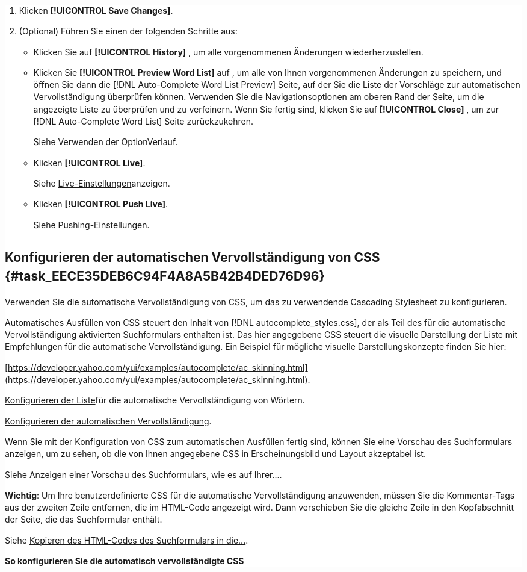 1. Klicken **[!UICONTROL Save Changes]**.
1. (Optional) Führen Sie einen der folgenden Schritte aus:

   * Klicken Sie auf **[!UICONTROL History]** , um alle vorgenommenen Änderungen wiederherzustellen.
   * Klicken Sie **[!UICONTROL Preview Word List]** auf , um alle von Ihnen vorgenommenen Änderungen zu speichern, und öffnen Sie dann die [!DNL Auto-Complete Word List Preview] Seite, auf der Sie die Liste der Vorschläge zur automatischen Vervollständigung überprüfen können. Verwenden Sie die Navigationsoptionen am oberen Rand der Seite, um die angezeigte Liste zu überprüfen und zu verfeinern. Wenn Sie fertig sind, klicken Sie auf **[!UICONTROL Close]** , um zur [!DNL Auto-Complete Word List] Seite zurückzukehren.

      Siehe [Verwenden der Option](t-using-the-history-option.md#task_70DD3F87A67242BBBD2CB27156F43002)Verlauf.

   * Klicken **[!UICONTROL Live]**.

      Siehe [Live-Einstellungen](c-about-staging.md#task_401A0EBDB5DB4D4CA933CBA7BECDC10F)anzeigen.

   * Klicken **[!UICONTROL Push Live]**.

      Siehe [Pushing-Einstellungen](c-about-staging.md#task_44306783B4C0408AAA58B471DAF2D9A4).

## Konfigurieren der automatischen Vervollständigung von CSS {#task_EECE35DEB6C94F4A8A5B42B4DED76D96}

Verwenden Sie die automatische Vervollständigung von CSS, um das zu verwendende Cascading Stylesheet zu konfigurieren.



Automatisches Ausfüllen von CSS steuert den Inhalt von [!DNL autocomplete_styles.css], der als Teil des für die automatische Vervollständigung aktivierten Suchformulars enthalten ist. Das hier angegebene CSS steuert die visuelle Darstellung der Liste mit Empfehlungen für die automatische Vervollständigung. Ein Beispiel für mögliche visuelle Darstellungskonzepte finden Sie hier:

[https://developer.yahoo.com/yui/examples/autocomplete/ac_skinning.html](https://developer.yahoo.com/yui/examples/autocomplete/ac_skinning.html).

[Konfigurieren der Liste](c-about-auto-complete.md#task_1F8E0F346263443383F8CFD2C7AB35D4)für die automatische Vervollständigung von Wörtern.

[Konfigurieren der automatischen Vervollständigung](c-about-auto-complete.md#task_F491F2BFC4D24A61BBDC48B9059C11BB).

Wenn Sie mit der Konfiguration von CSS zum automatischen Ausfüllen fertig sind, können Sie eine Vorschau des Suchformulars anzeigen, um zu sehen, ob die von Ihnen angegebene CSS in Erscheinungsbild und Layout akzeptabel ist.

Siehe [Anzeigen einer Vorschau des Suchformulars, wie es auf Ihrer...](c-about-auto-complete.md#task_437B35EFA5424603A08AF8E79E6B4714).

**Wichtig**: Um Ihre benutzerdefinierte CSS für die automatische Vervollständigung anzuwenden, müssen Sie die Kommentar-Tags aus der zweiten Zeile entfernen, die im HTML-Code angezeigt wird. Dann verschieben Sie die gleiche Zeile in den Kopfabschnitt der Seite, die das Suchformular enthält.

Siehe [Kopieren des HTML-Codes des Suchformulars in die...](c-about-auto-complete.md#task_A3A01EA800F24C0AA33902387E0362C7).

**So konfigurieren Sie die automatisch vervollständigte CSS**

